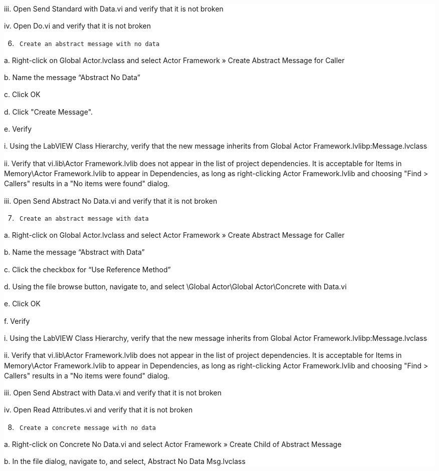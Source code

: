   iii.      Open Send Standard with Data.vi and verify that it is not broken

  iv.      Open Do.vi and verify that it is not broken

6.      Create an abstract message with no data

a.      Right-click on Global Actor.lvclass and select Actor Framework » Create Abstract Message for Caller

b.      Name the message “Abstract No Data”

c.       Click OK

d.     Click "Create Message".

e.      Verify

i.      Using the LabVIEW Class Hierarchy, verify that the new message inherits from Global Actor Framework.lvlibp:Message.lvclass

ii.      Verify that vi.lib\Actor Framework.lvlib does not appear in the list of project dependencies. It is acceptable for Items in Memory\Actor Framework.lvlib to appear in Dependencies, as long as right-clicking Actor Framework.lvlib and choosing "Find > Callers" results in a "No items were found" dialog.

iii.      Open Send Abstract No Data.vi and verify that it is not broken

7.      Create an abstract message with data

a.      Right-click on Global Actor.lvclass and select Actor Framework » Create Abstract Message for Caller

b.      Name the message “Abstract with Data”

c.       Click the checkbox for “Use Reference Method”

d.      Using the file browse button, navigate to, and select <Test  Folder>\Global Actor\Global Actor\Concrete with Data.vi

e.      Click OK

f.        Verify

i.      Using the LabVIEW Class Hierarchy, verify that the new message inherits from Global Actor Framework.lvlibp:Message.lvclass

ii.      Verify that vi.lib\Actor Framework.lvlib does not appear in the list of project dependencies. It is acceptable for Items in Memory\Actor Framework.lvlib to appear in Dependencies, as long as right-clicking Actor Framework.lvlib and choosing "Find > Callers" results in a "No items were found" dialog.

iii.      Open Send Abstract with Data.vi and verify that it is not broken

iv.      Open Read Attributes.vi and verify that it is not broken

8.      Create a concrete message with no data

a.      Right-click on Concrete No Data.vi and select Actor Framework » Create Child of Abstract Message

b.      In the file dialog, navigate to, and select, Abstract No Data Msg.lvclass
